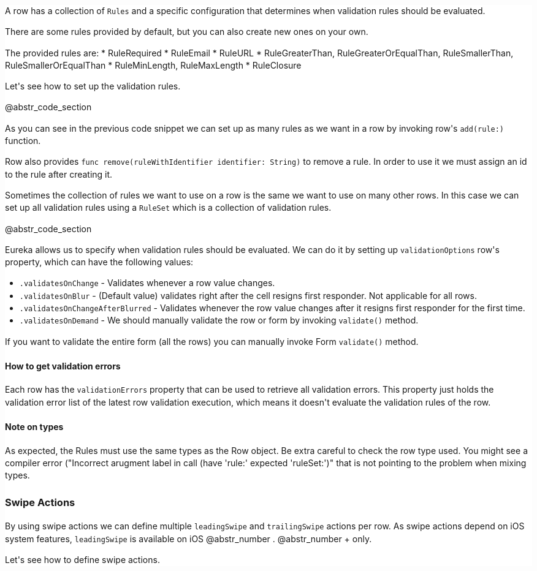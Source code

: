A row has a collection of `Rules` and a specific configuration that determines when validation rules should be evaluated.

There are some rules provided by default, but you can also create new ones on your own.

The provided rules are: * RuleRequired * RuleEmail * RuleURL * RuleGreaterThan, RuleGreaterOrEqualThan, RuleSmallerThan, RuleSmallerOrEqualThan * RuleMinLength, RuleMaxLength * RuleClosure

Let's see how to set up the validation rules.

@abstr_code_section 

As you can see in the previous code snippet we can set up as many rules as we want in a row by invoking row's `add(rule:)` function.

Row also provides `func remove(ruleWithIdentifier identifier: String)` to remove a rule. In order to use it we must assign an id to the rule after creating it.

Sometimes the collection of rules we want to use on a row is the same we want to use on many other rows. In this case we can set up all validation rules using a `RuleSet` which is a collection of validation rules.

@abstr_code_section 

Eureka allows us to specify when validation rules should be evaluated. We can do it by setting up `validationOptions` row's property, which can have the following values:

  * `.validatesOnChange` \- Validates whenever a row value changes.
  * `.validatesOnBlur` \- (Default value) validates right after the cell resigns first responder. Not applicable for all rows.
  * `.validatesOnChangeAfterBlurred` \- Validates whenever the row value changes after it resigns first responder for the first time.
  * `.validatesOnDemand` \- We should manually validate the row or form by invoking `validate()` method.



If you want to validate the entire form (all the rows) you can manually invoke Form `validate()` method.

#### How to get validation errors

Each row has the `validationErrors` property that can be used to retrieve all validation errors. This property just holds the validation error list of the latest row validation execution, which means it doesn't evaluate the validation rules of the row.

#### Note on types

As expected, the Rules must use the same types as the Row object. Be extra careful to check the row type used. You might see a compiler error ("Incorrect arugment label in call (have 'rule:' expected 'ruleSet:')" that is not pointing to the problem when mixing types.

### Swipe Actions

By using swipe actions we can define multiple `leadingSwipe` and `trailingSwipe` actions per row. As swipe actions depend on iOS system features, `leadingSwipe` is available on iOS @abstr_number . @abstr_number + only.

Let's see how to define swipe actions.
